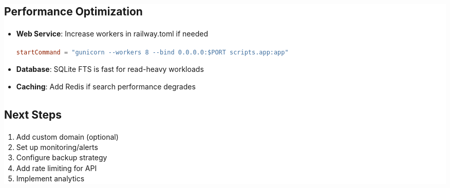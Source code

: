 ## Performance Optimization

- **Web Service**: Increase workers in railway.toml if needed
  ```toml
  startCommand = "gunicorn --workers 8 --bind 0.0.0.0:$PORT scripts.app:app"
  ```

- **Database**: SQLite FTS is fast for read-heavy workloads
- **Caching**: Add Redis if search performance degrades

## Next Steps

1. Add custom domain (optional)
2. Set up monitoring/alerts
3. Configure backup strategy
4. Add rate limiting for API
5. Implement analytics
